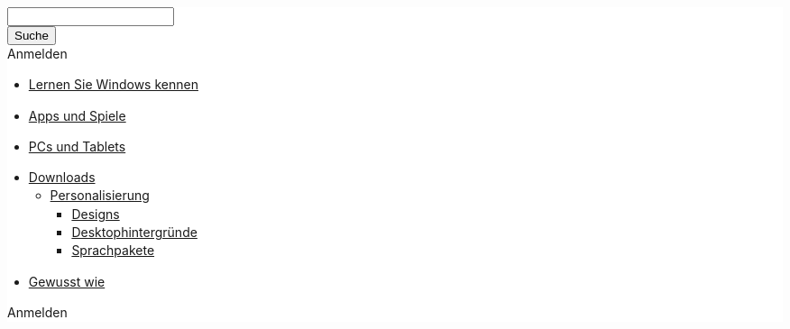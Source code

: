 <div class="SearchQueryTextInput"> <input type="search" name="q" title="Auf Website suchen" class="SearchQueryTextInput fontFamilyNoCustom" autocomplete="off" maxlength="500" /> </div><div class="SearchQuerySubmit"> <button title="Suche" role="button" type="button" class="accentBackground accent-light-background-color accentForeground accentForegroundHover accentBackgroundHover"><span class="ButtonText">Suche</span><div class="clip24x24"> <div data-svg-css-class="accentFillColor accent-light-fill-color" data-svg-fragment="search" data-svg-sprite="http://res2.windows.microsoft.com/resources/4.2/wol/shared/images/merged/gl_site.svg" data-fallback-img-attr="{&quot;draggable&quot;:&quot;false&quot;, &quot;data-disableddefaultlogging&quot;:&quot;true&quot;}" data-fallback-png-sprite="http://res1.windows.microsoft.com/resources/4.2/wol/shared/images/merged/gl_site.png" class="svg-embed"> </div> </div></button> </div> </div> </div><div class="hdr-signin"> <span class="hdr-loading-text">Anmelden</span><script type="text/javascript" language="javascript">//<![CDATA[ var WolAuthenticationSilentAuthHref = "https://login.live.com:443/login.srf?wa=wsignin1.0&rpsnv=12&checkda=1&rver=6.1.6206.0&wp=LBI_SSL&wreply=https%3a%2f%2fredir.windows.microsoft.com%2fliveid%3fru%3dWolSilentAuthenticationHandler.ashx&lc=1033&id=285275";//]]></script><img src="https://login.live.com:443/login.srf?wa=wsignin1.0&amp;rpsnv=12&amp;rver=6.1.6206.0&amp;wp=LBI_SSL&amp;wreply=https%3a%2f%2fredir.windows.microsoft.com%2fliveid%3fru%3dde-de%252fwindows%252fthemes&amp;lc=1033&amp;id=285275&amp;cbcxt=h_d10db682284e41afabd0100efcf3b93b_p_03be6e51a12b41ab82881f1acdba78e2&amp;mkt=de-DE&amp;AJ=1" class="hdr-auth-img" style="display:none" /><a href="https://account.live.com/summarypage.aspx" class="hdr-user-name" style="display:none"></a><a href="http://login.live.com:80/logout.srf?rver=6.1.6206.0&amp;lc=1033&amp;id=285275&amp;ru=https%3a%2f%2fredir.windows.microsoft.com%2fliveid%3fru%3dde-de%252fwindows%252fthemes" class="hdr-signout-button" style="display:none">Abmelden</a><a href="https://login.live.com:443/login.srf?wa=wsignin1.0&amp;rpsnv=12&amp;rver=6.1.6206.0&amp;wp=LBI_SSL&amp;wreply=https%3a%2f%2fredir.windows.microsoft.com%2fliveid%3fru%3dde-de%252fwindows%252fthemes&amp;lc=1033&amp;id=285275&amp;cbcxt=h_d10db682284e41afabd0100efcf3b93b_p_03be6e51a12b41ab82881f1acdba78e2&amp;mkt=de-DE" class="hdr-signin-button" style="display:none">Anmelden</a> </div> </div><div style="clear:both"> </div> </div> </div><nav id="hdr-nav-compact" class="hdr-nav-compact" MS.ExId="primaryNav" role="navigation"> <ul> <li class="hdr-no-accent hdr-leaf"><a data-tid="tIdMeet-Windows" class="hdr-no-accent hdr-leaf" href="http://windows.microsoft.com/de-de/windows-8/meet">Lernen Sie Windows kennen</a></li> </ul><ul> <li class="hdr-no-accent"><a data-tid="tIdApps" class="hdr-no-accent" href="http://windows.microsoft.com/de-de/windows-8/apps">Apps und Spiele</a></li> </ul><ul> <li class="hdr-no-accent hdr-leaf"><a data-tid="tIdShop" class="hdr-no-accent hdr-leaf" href="http://windows.microsoft.com/de-de/windows-8/windows-pcs">PCs und Tablets</a></li> </ul><ul> <li class="hdr-no-accent hdr-leaf"><a data-tid="tIdDownloads" class="hdr-no-accent hdr-leaf" href="http://windows.microsoft.com/de-de/windows/downloads">Downloads</a><ul MS.ExId="subNav" class=" hdr-no-accent hdr-leaf"> <li><a data-tid="tIdPersonalization" class="hdr-no-accent hdr-leaf" href="http://windows.microsoft.com/de-de/windows/personalization-gallery">Personalisierung</a><ul class="hdr-no-accent"> <li class="hdr-no-accent"><a data-tid="tIdThemes" class="hdr-act-tax accentBackgroundText accent-light-color" href="http://windows.microsoft.com/de-de/windows/themes">Designs</a></li><li class="hdr-no-accent"><a data-tid="tIdWallpapers" class="hdr-no-accent" href="http://windows.microsoft.com/de-de/windows/wallpaper">Desktophintergründe</a></li><li class="hdr-no-accent"><a data-tid="tIdLanguages" class="hdr-no-accent" href="http://windows.microsoft.com/de-de/windows/language-packs">Sprachpakete</a></li> </ul></li> </ul></li> </ul><ul> <li class="hdr-no-accent hdr-leaf"><a data-tid="tIdSupport" class="hdr-no-accent hdr-leaf" href="http://windows.microsoft.com/de-de/windows/support">Gewusst wie</a></li> </ul><div class="hdr-signin"> <span class="hdr-loading-text">Anmelden</span><script type="text/javascript" language="javascript">//<![CDATA[ var WolAuthenticationSilentAuthHref = "https://login.live.com:443/login.srf?wa=wsignin1.0&rpsnv=12&checkda=1&rver=6.1.6206.0&wp=LBI_SSL&wreply=https%3a%2f%2fredir.windows.microsoft.com%2fliveid%3fru%3dWolSilentAuthenticationHandler.ashx&lc=1033&id=285275";//]]></script><img src="https://login.live.com:443/login.srf?wa=wsignin1.0&amp;rpsnv=12&amp;rver=6.1.6206.0&amp;wp=LBI_SSL&amp;wreply=https%3a%2f%2fredir.windows.microsoft.com%2fliveid%3fru%3dde-de%252fwindows%252fthemes&amp;lc=1033&amp;id=285275&amp;cbcxt=h_d10db682284e41afabd0100efcf3b93b_p_03be6e51a12b41ab82881f1acdba78e2&amp;mkt=de-DE&amp;AJ=1" class="hdr-auth-img" style="display:none" /><a href="https://account.live.com/summarypage.aspx" class="hdr-user-name" style="display:none"></a><a href="http://login.live.com:80/logout.srf?rver=6.1.6206.0&amp;lc=1033&amp;id=285275&amp;ru=https%3a%2f%2fredir.windows.microsoft.com%2fliveid%3fru%3dde-de%252fwindows%252fthemes" class="hdr-signout-button" style="display:none">Abmelden</a><a href="https://login.live.com:443/login.srf?wa=wsignin1.0&amp;rpsnv=12&amp;rver=6.1.6206.0&amp;wp=LBI_SSL&amp;wreply=https%3a%2f%2fredir.windows.microsoft.com%2fliveid%3fru%3dde-de%252fwindows%252fthemes&amp;lc=1033&amp;id=285275&amp;cbcxt=h_d10db682284e41afabd0100efcf3b93b_p_03be6e51a12b41ab82881f1acdba78e2&amp;mkt=de-DE" class="hdr-signin-button" style="display:none">Anmelden</a> </div> </nav><div class="hdr-peek"> </div><nav id="hdr-fb-sub" role="navigation"> <div id="hdr-2c" data-enable-animations="true">